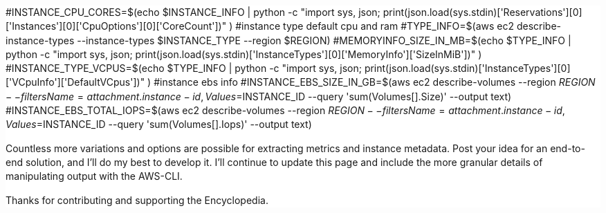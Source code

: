 #INSTANCE_CPU_CORES=$(echo $INSTANCE_INFO | python -c "import sys, json; print(json.load(sys.stdin)['Reservations'][0]['Instances'][0]['CpuOptions'][0]['CoreCount'])" )
#instance type default cpu and ram 
#TYPE_INFO=$(aws ec2 describe-instance-types --instance-types $INSTANCE_TYPE --region $REGION)
#MEMORYINFO_SIZE_IN_MB=$(echo $TYPE_INFO | python -c "import sys, json; print(json.load(sys.stdin)['InstanceTypes'][0]['MemoryInfo']['SizeInMiB'])" )
#INSTANCE_TYPE_VCPUS=$(echo $TYPE_INFO | python -c "import sys, json; print(json.load(sys.stdin)['InstanceTypes'][0]['VCpuInfo']['DefaultVCpus'])" )
#instance ebs info 
#INSTANCE_EBS_SIZE_IN_GB=$(aws ec2 describe-volumes --region $REGION --filters Name=attachment.instance-id,Values=$INSTANCE_ID --query 'sum(Volumes[].Size)' --output text)
#INSTANCE_EBS_TOTAL_IOPS=$(aws ec2 describe-volumes --region $REGION --filters Name=attachment.instance-id,Values=$INSTANCE_ID --query 'sum(Volumes[].Iops)' --output text)
</code></pre>
<p>Countless more variations and options are possible for extracting metrics and instance metadata. Post your idea for an end-to-end solution, and I’ll do my best to develop it. I’ll continue to update this page and include the more granular details of manipulating output with the AWS-CLI.</p>
<p>Thanks for contributing and supporting the Encyclopedia.</p>

